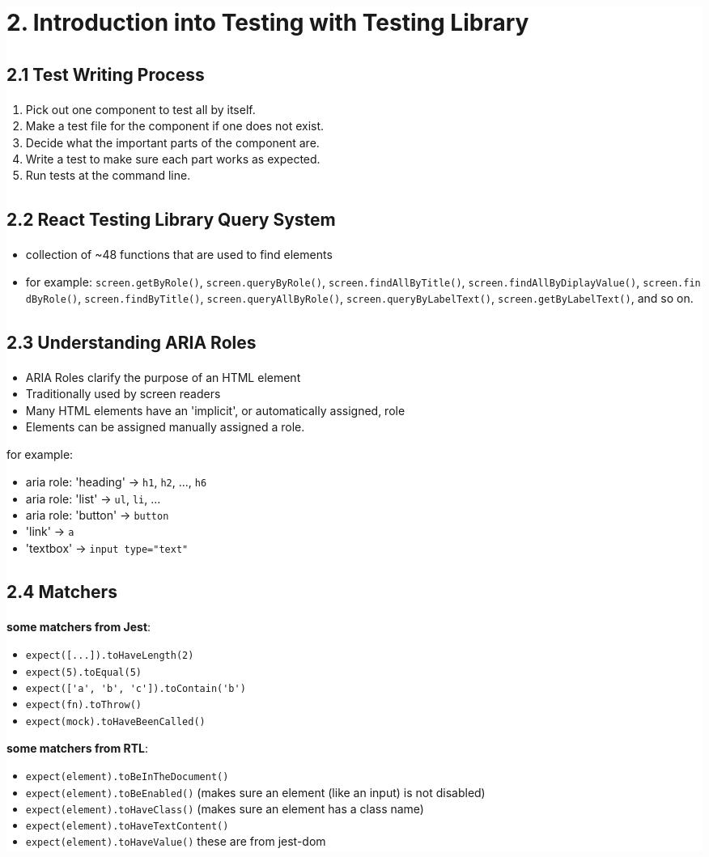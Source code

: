 # 2. Introduction into Testing with Testing Library

## 2.1 Test Writing Process

1. Pick out one component to test all by itself.
2. Make a test file for the component if one does not exist.
3. Decide what the important parts of the component are.
4. Write a test to make sure each part works as expected.
5. Run tests at the command line.

## 2.2 React Testing Library Query System

- collection of ~48 functions that are used to find elements

- for example: `screen.getByRole()`, `screen.queryByRole()`, `screen.findAllByTitle()`, `screen.findAllByDiplayValue()`, `screen.findByRole()`, `screen.findByTitle()`, `screen.queryAllByRole()`, `screen.queryByLabelText()`, `screen.getByLabelText()`, and so on.

## 2.3 Understanding ARIA Roles

- ARIA Roles clarify the purpose of an HTML element
- Traditionally used by screen readers
- Many HTML elements have an 'implicit', or automatically assigned, role
- Elements can be assigned manually assigned a role.

for example:

- aria role: 'heading' -> `h1`, `h2`, ..., `h6`
- aria role: 'list' -> `ul`, `li`, ...
- aria role: 'button' -> `button`
- 'link' -> `a`
- 'textbox' -> `input type="text"`

## 2.4 Matchers

**some matchers from Jest**:

- `expect([...]).toHaveLength(2)`
- `expect(5).toEqual(5)`
- `expect(['a', 'b', 'c']).toContain('b')`
- `expect(fn).toThrow()`
- `expect(mock).toHaveBeenCalled()`

**some matchers from RTL**:

- `expect(element).toBeInTheDocument()`
- `expect(element).toBeEnabled()` (makes sure an element (like an input) is not disabled)
- `expect(element).toHaveClass()` (makes sure an element has a class name)
- `expect(element).toHaveTextContent()`
- `expect(element).toHaveValue()`
  these are from jest-dom
